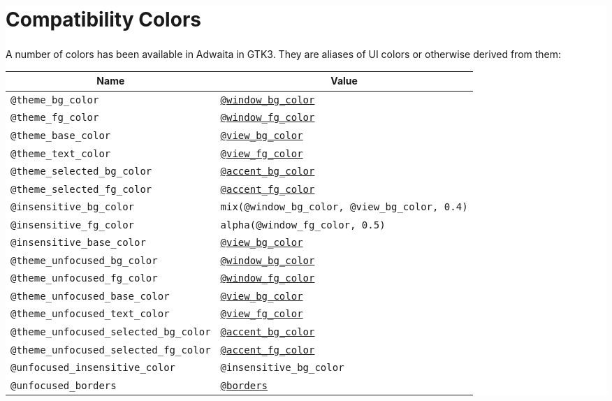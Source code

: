 # Compatibility Colors

A number of colors has been available in Adwaita in GTK3. They are aliases of
UI colors or otherwise derived from them:

Name                                            | Value
----------------------------------------------- | -----------------------------
<tt>&#64;theme_bg_color</tt>                    | [<tt>&#64;window_bg_color</tt>](#window-colors)
<tt>&#64;theme_fg_color</tt>                    | [<tt>&#64;window_fg_color</tt>](#window-colors)
<tt>&#64;theme_base_color</tt>                  | [<tt>&#64;view_bg_color</tt>](#view-colors)
<tt>&#64;theme_text_color</tt>                  | [<tt>&#64;view_fg_color</tt>](#view-colors)
<tt>&#64;theme_selected_bg_color</tt>           | [<tt>&#64;accent_bg_color</tt>](#accent-colors)
<tt>&#64;theme_selected_fg_color</tt>           | [<tt>&#64;accent_fg_color</tt>](#accent-colors)
<tt>&#64;insensitive_bg_color</tt>              | <tt>mix(&#64;window_bg_color, &#64;view_bg_color, 0.4)</tt>
<tt>&#64;insensitive_fg_color</tt>              | <tt>alpha(&#64;window_fg_color, 0.5)</tt>
<tt>&#64;insensitive_base_color</tt>            | [<tt>&#64;view_bg_color</tt>](#view-colors)
<tt>&#64;theme_unfocused_bg_color</tt>          | [<tt>&#64;window_bg_color</tt>](#window-colors)
<tt>&#64;theme_unfocused_fg_color</tt>          | [<tt>&#64;window_fg_color</tt>](#window-colors)
<tt>&#64;theme_unfocused_base_color</tt>        | [<tt>&#64;view_bg_color</tt>](#view-colors)
<tt>&#64;theme_unfocused_text_color</tt>        | [<tt>&#64;view_fg_color</tt>](#view-colors)
<tt>&#64;theme_unfocused_selected_bg_color</tt> | [<tt>&#64;accent_bg_color</tt>](#accent-colors)
<tt>&#64;theme_unfocused_selected_fg_color</tt> | [<tt>&#64;accent_fg_color</tt>](#accent-colors)
<tt>&#64;unfocused_insensitive_color</tt>       | <tt>&#64;insensitive_bg_color</tt>
<tt>&#64;unfocused_borders</tt>                 | [<tt>&#64;borders</tt>](#helper-colors)
